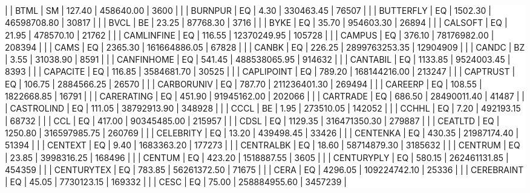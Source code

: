|  | BTML | SM | 127.40 | 458640.00 | 3600 |
|  | BURNPUR | EQ | 4.30 | 330463.45 | 76507 |
|  | BUTTERFLY | EQ | 1502.30 | 46598708.80 | 30817 |
|  | BVCL | BE | 23.25 | 87768.30 | 3716 |
|  | BYKE | EQ | 35.70 | 954603.30 | 26894 |
|  | CALSOFT | EQ | 21.95 | 478570.10 | 21762 |
|  | CAMLINFINE | EQ | 116.55 | 12370249.95 | 105728 |
|  | CAMPUS | EQ | 376.10 | 78176982.00 | 208394 |
|  | CAMS | EQ | 2365.30 | 161664886.05 | 67828 |
|  | CANBK | EQ | 226.25 | 2899763253.35 | 12904909 |
|  | CANDC | BZ | 3.55 | 31038.90 | 8591 |
|  | CANFINHOME | EQ | 541.45 | 488538065.95 | 914632 |
|  | CANTABIL | EQ | 1133.85 | 9524003.45 | 8393 |
|  | CAPACITE | EQ | 116.85 | 3584681.70 | 30525 |
|  | CAPLIPOINT | EQ | 789.20 | 168144216.00 | 213247 |
|  | CAPTRUST | EQ | 106.75 | 2884566.25 | 26570 |
|  | CARBORUNIV | EQ | 787.70 | 211236401.30 | 269494 |
|  | CAREERP | EQ | 108.55 | 1822668.85 | 16791 |
|  | CARERATING | EQ | 451.90 | 91945162.00 | 202066 |
|  | CARTRADE | EQ | 686.50 | 28490011.40 | 41487 |
|  | CASTROLIND | EQ | 111.05 | 38792913.90 | 348928 |
|  | CCCL | BE | 1.95 | 273510.05 | 142052 |
|  | CCHHL | EQ | 7.20 | 492193.15 | 68732 |
|  | CCL | EQ | 417.00 | 90345485.00 | 215957 |
|  | CDSL | EQ | 1129.35 | 316471350.30 | 279887 |
|  | CEATLTD | EQ | 1250.80 | 316597985.75 | 260769 |
|  | CELEBRITY | EQ | 13.20 | 439498.45 | 33426 |
|  | CENTENKA | EQ | 430.35 | 21987174.40 | 51394 |
|  | CENTEXT | EQ | 9.40 | 1683363.20 | 177273 |
|  | CENTRALBK | EQ | 18.60 | 58714879.30 | 3185632 |
|  | CENTRUM | EQ | 23.85 | 3998316.25 | 168496 |
|  | CENTUM | EQ | 423.20 | 1518887.55 | 3605 |
|  | CENTURYPLY | EQ | 580.15 | 262461131.85 | 454359 |
|  | CENTURYTEX | EQ | 783.85 | 56261372.50 | 71675 |
|  | CERA | EQ | 4296.05 | 109224742.10 | 25336 |
|  | CEREBRAINT | EQ | 45.05 | 7730123.15 | 169332 |
|  | CESC | EQ | 75.00 | 258884955.60 | 3457239 |